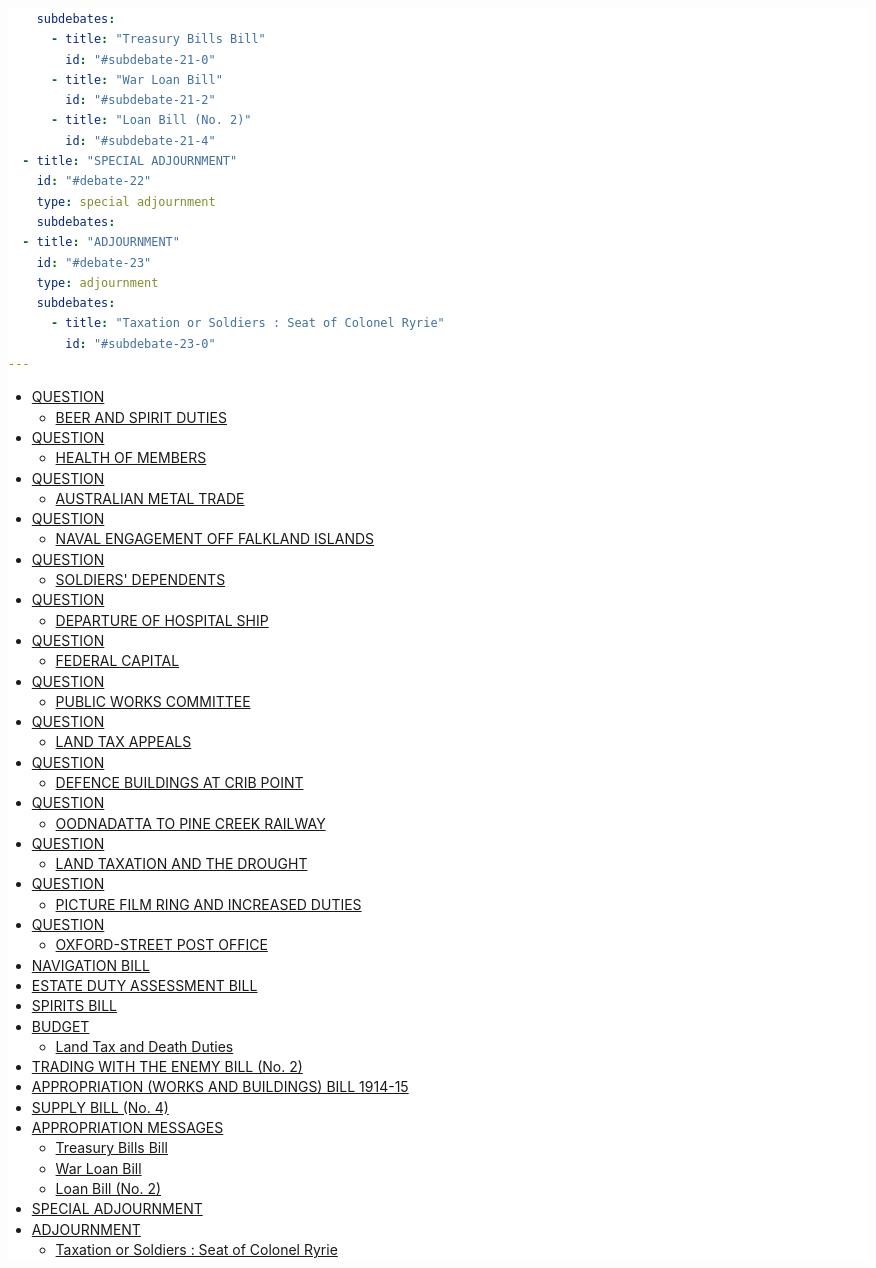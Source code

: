 ```yaml
    subdebates:
      - title: "Treasury Bills Bill"
        id: "#subdebate-21-0"
      - title: "War Loan Bill"
        id: "#subdebate-21-2"
      - title: "Loan Bill (No. 2)"
        id: "#subdebate-21-4"
  - title: "SPECIAL ADJOURNMENT"
    id: "#debate-22"
    type: special adjournment
    subdebates:
  - title: "ADJOURNMENT"
    id: "#debate-23"
    type: adjournment
    subdebates:
      - title: "Taxation or Soldiers : Seat of Colonel Ryrie"
        id: "#subdebate-23-0"
---
```


* [QUESTION](#debate-0)
    * [BEER AND SPIRIT DUTIES](#subdebate-0-0)
* [QUESTION](#debate-1)
    * [HEALTH OF MEMBERS](#subdebate-1-0)
* [QUESTION](#debate-2)
    * [AUSTRALIAN METAL TRADE](#subdebate-2-0)
* [QUESTION](#debate-3)
    * [NAVAL ENGAGEMENT OFF FALKLAND ISLANDS](#subdebate-3-0)
* [QUESTION](#debate-4)
    * [SOLDIERS' DEPENDENTS](#subdebate-4-0)
* [QUESTION](#debate-5)
    * [DEPARTURE OF HOSPITAL SHIP](#subdebate-5-0)
* [QUESTION](#debate-6)
    * [FEDERAL CAPITAL](#subdebate-6-0)
* [QUESTION](#debate-7)
    * [PUBLIC WORKS COMMITTEE](#subdebate-7-0)
* [QUESTION](#debate-8)
    * [LAND TAX APPEALS](#subdebate-8-0)
* [QUESTION](#debate-9)
    * [DEFENCE BUILDINGS AT CRIB POINT](#subdebate-9-0)
* [QUESTION](#debate-10)
    * [OODNADATTA TO PINE CREEK RAILWAY](#subdebate-10-0)
* [QUESTION](#debate-11)
    * [LAND TAXATION AND THE DROUGHT](#subdebate-11-0)
* [QUESTION](#debate-12)
    * [PICTURE FILM RING AND INCREASED DUTIES](#subdebate-12-0)
* [QUESTION](#debate-13)
    * [OXFORD-STREET POST OFFICE](#subdebate-13-0)
* [NAVIGATION BILL](#debate-14)
* [ESTATE DUTY ASSESSMENT BILL](#debate-15)
* [SPIRITS BILL](#debate-16)
* [BUDGET](#debate-17)
    * [Land Tax and Death Duties](#subdebate-17-0)
* [TRADING WITH THE ENEMY BILL (No. 2)](#debate-18)
* [APPROPRIATION (WORKS AND BUILDINGS) BILL 1914-15](#debate-19)
* [SUPPLY BILL (No. 4)](#debate-20)
* [APPROPRIATION MESSAGES](#debate-21)
    * [Treasury Bills Bill](#subdebate-21-0)
    * [War Loan Bill](#subdebate-21-2)
    * [Loan Bill (No. 2)](#subdebate-21-4)
* [SPECIAL ADJOURNMENT](#debate-22)
* [ADJOURNMENT](#debate-23)
    * [Taxation or Soldiers : Seat of Colonel Ryrie](#subdebate-23-0)